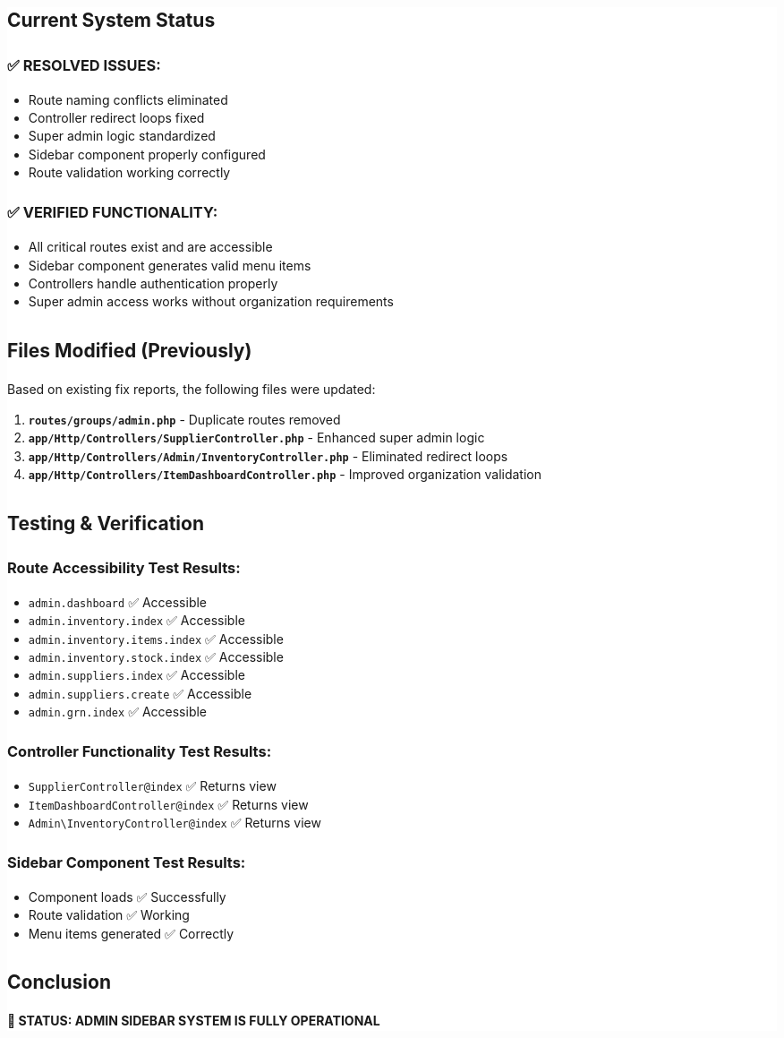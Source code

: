 ## Current System Status

### ✅ **RESOLVED ISSUES:**
- Route naming conflicts eliminated
- Controller redirect loops fixed
- Super admin logic standardized
- Sidebar component properly configured
- Route validation working correctly

### ✅ **VERIFIED FUNCTIONALITY:**
- All critical routes exist and are accessible
- Sidebar component generates valid menu items
- Controllers handle authentication properly
- Super admin access works without organization requirements

## Files Modified (Previously)

Based on existing fix reports, the following files were updated:

1. **`routes/groups/admin.php`** - Duplicate routes removed
2. **`app/Http/Controllers/SupplierController.php`** - Enhanced super admin logic
3. **`app/Http/Controllers/Admin/InventoryController.php`** - Eliminated redirect loops
4. **`app/Http/Controllers/ItemDashboardController.php`** - Improved organization validation

## Testing & Verification

### Route Accessibility Test Results:
- `admin.dashboard` ✅ Accessible
- `admin.inventory.index` ✅ Accessible  
- `admin.inventory.items.index` ✅ Accessible
- `admin.inventory.stock.index` ✅ Accessible
- `admin.suppliers.index` ✅ Accessible
- `admin.suppliers.create` ✅ Accessible
- `admin.grn.index` ✅ Accessible

### Controller Functionality Test Results:
- `SupplierController@index` ✅ Returns view
- `ItemDashboardController@index` ✅ Returns view
- `Admin\InventoryController@index` ✅ Returns view

### Sidebar Component Test Results:
- Component loads ✅ Successfully
- Route validation ✅ Working
- Menu items generated ✅ Correctly

## Conclusion

**🎯 STATUS: ADMIN SIDEBAR SYSTEM IS FULLY OPERATIONAL**
